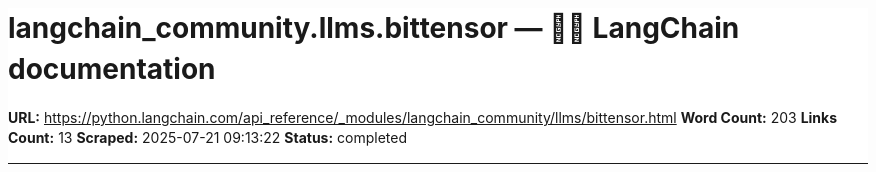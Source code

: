 # langchain_community.llms.bittensor — 🦜🔗 LangChain  documentation

**URL:** https://python.langchain.com/api_reference/_modules/langchain_community/llms/bittensor.html
**Word Count:** 203
**Links Count:** 13
**Scraped:** 2025-07-21 09:13:22
**Status:** completed

---
